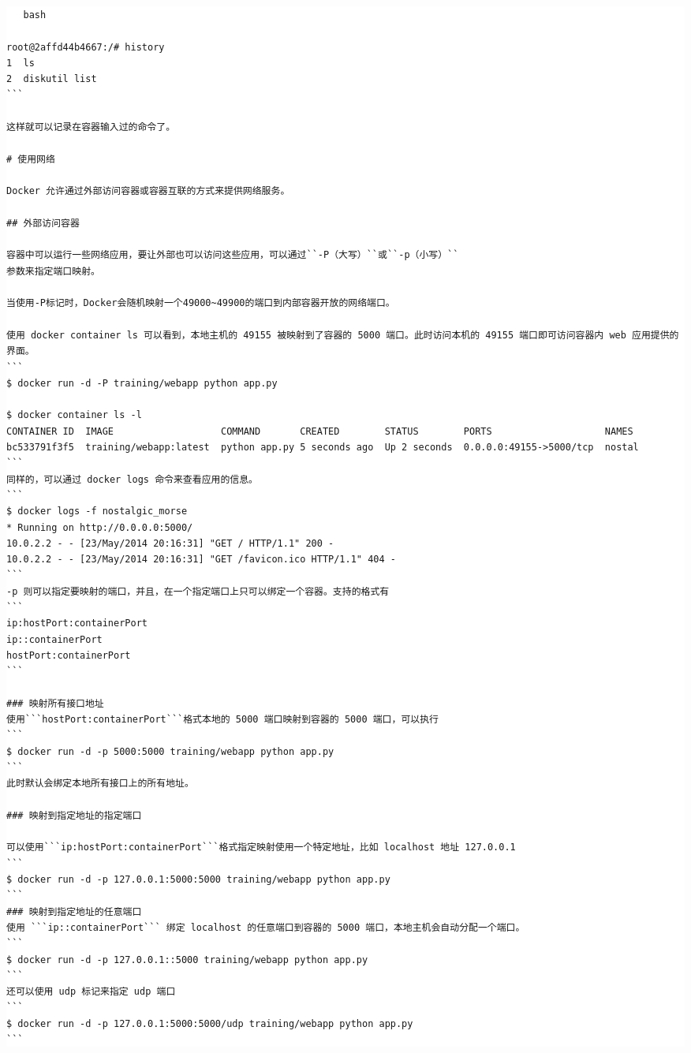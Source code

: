 ````
   bash

root@2affd44b4667:/# history
1  ls
2  diskutil list
```

这样就可以记录在容器输入过的命令了。

# 使用网络

Docker 允许通过外部访问容器或容器互联的方式来提供网络服务。

## 外部访问容器

容器中可以运行一些网络应用，要让外部也可以访问这些应用，可以通过``-P（大写）``或``-p（小写）``
参数来指定端口映射。

当使用-P标记时，Docker会随机映射一个49000~49900的端口到内部容器开放的网络端口。

使用 docker container ls 可以看到，本地主机的 49155 被映射到了容器的 5000 端口。此时访问本机的 49155 端口即可访问容器内 web 应用提供的界面。
```
$ docker run -d -P training/webapp python app.py

$ docker container ls -l
CONTAINER ID  IMAGE                   COMMAND       CREATED        STATUS        PORTS                    NAMES
bc533791f3f5  training/webapp:latest  python app.py 5 seconds ago  Up 2 seconds  0.0.0.0:49155->5000/tcp  nostal
```
同样的，可以通过 docker logs 命令来查看应用的信息。
```
$ docker logs -f nostalgic_morse
* Running on http://0.0.0.0:5000/
10.0.2.2 - - [23/May/2014 20:16:31] "GET / HTTP/1.1" 200 -
10.0.2.2 - - [23/May/2014 20:16:31] "GET /favicon.ico HTTP/1.1" 404 -
```
-p 则可以指定要映射的端口，并且，在一个指定端口上只可以绑定一个容器。支持的格式有 
```
ip:hostPort:containerPort 
ip::containerPort 
hostPort:containerPort
```

### 映射所有接口地址
使用```hostPort:containerPort```格式本地的 5000 端口映射到容器的 5000 端口，可以执行
```
$ docker run -d -p 5000:5000 training/webapp python app.py
```
此时默认会绑定本地所有接口上的所有地址。

### 映射到指定地址的指定端口

可以使用```ip:hostPort:containerPort```格式指定映射使用一个特定地址，比如 localhost 地址 127.0.0.1
```
$ docker run -d -p 127.0.0.1:5000:5000 training/webapp python app.py
```
### 映射到指定地址的任意端口
使用 ```ip::containerPort``` 绑定 localhost 的任意端口到容器的 5000 端口，本地主机会自动分配一个端口。
```
$ docker run -d -p 127.0.0.1::5000 training/webapp python app.py
```
还可以使用 udp 标记来指定 udp 端口
```
$ docker run -d -p 127.0.0.1:5000:5000/udp training/webapp python app.py
```
````